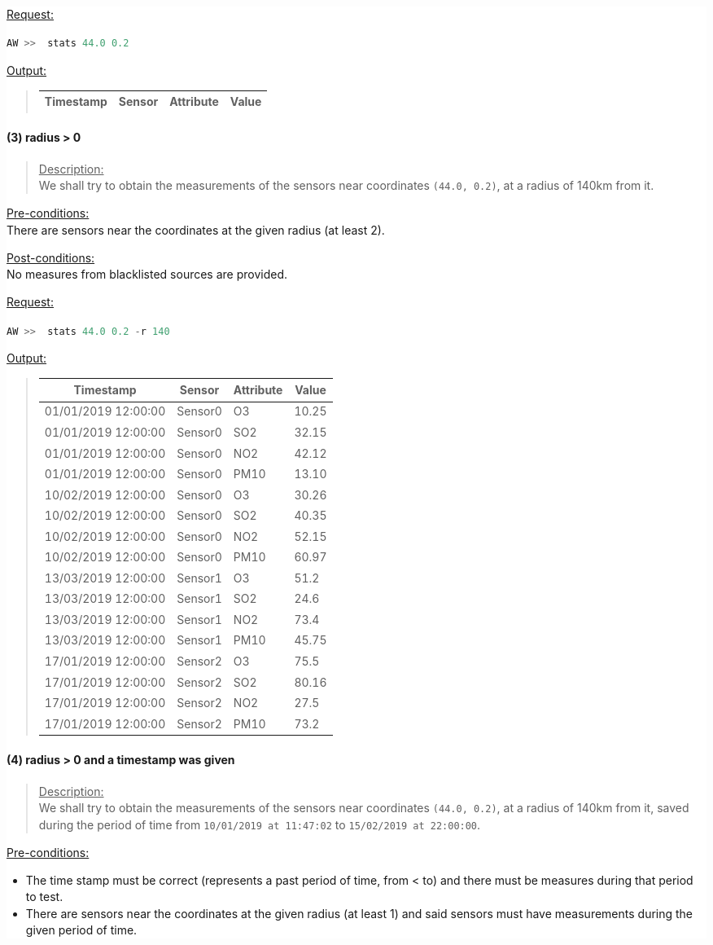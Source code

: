 <ins>Request:</ins><br>
```js
AW >>  stats 44.0 0.2
```

<ins>Output:</ins><br>
> Timestamp | Sensor | Attribute | Value
> --- | --- | --- | ---

#### (3) radius > 0
><ins>Description:</ins><br> We shall try to obtain the measurements of the sensors near coordinates `(44.0, 0.2)`, at a radius of 140km from it. 

<ins>Pre-conditions:</ins><br>
There are sensors near the coordinates at the given radius (at least 2).

<ins>Post-conditions:</ins><br>
No measures from blacklisted sources are provided.

<ins>Request:</ins><br>
```js
AW >>  stats 44.0 0.2 -r 140
```

<ins>Output:</ins><br>
> Timestamp | Sensor | Attribute | Value
> --- | --- | --- | ---
> 01/01/2019 12:00:00	| Sensor0 | O3 |	10.25 
> 01/01/2019 12:00:00	| Sensor0 | SO2 |	32.15   
> 01/01/2019 12:00:00	| Sensor0 | NO2 |	42.12 
> 01/01/2019 12:00:00	| Sensor0 | PM10 |	13.10   
> 10/02/2019 12:00:00	| Sensor0	| O3	| 30.26 
> 10/02/2019 12:00:00	| Sensor0	| SO2	| 40.35 
> 10/02/2019 12:00:00	| Sensor0	| NO2	| 52.15 
> 10/02/2019 12:00:00	| Sensor0	| PM10	| 60.97 
> 13/03/2019 12:00:00	| Sensor1	| O3	| 51.2  
> 13/03/2019 12:00:00	| Sensor1	| SO2	| 24.6  
> 13/03/2019 12:00:00	| Sensor1	| NO2	| 73.4  
> 13/03/2019 12:00:00	| Sensor1	| PM10	| 45.75 
> 17/01/2019 12:00:00	| Sensor2 | O3 |	75.5    
> 17/01/2019 12:00:00	| Sensor2 | SO2 |	80.16   
> 17/01/2019 12:00:00	| Sensor2 | NO2 |	27.5    
> 17/01/2019 12:00:00	| Sensor2 | PM10 |	73.2   

#### (4) radius > 0 and a timestamp was given
><ins>Description:</ins><br> We shall try to obtain the measurements of the sensors near coordinates `(44.0, 0.2)`, at a radius of 140km from it, saved during the period of time from `10/01/2019 at 11:47:02` to `15/02/2019 at 22:00:00`. 

<ins>Pre-conditions:</ins><br>
- The time stamp must be correct (represents a past period of time, from < to) and there must be measures during that period to test.
- There are sensors near the coordinates at the given radius (at least 1) and said sensors must have measurements during the given period of time.
